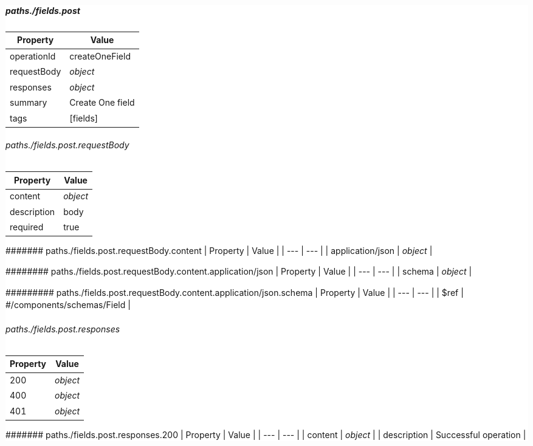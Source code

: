 ##### paths./fields.post
| Property | Value |
| --- | --- |
| operationId | createOneField |
| requestBody | _object_ |
| responses | _object_ |
| summary | Create One field |
| tags | [fields] |

###### paths./fields.post.requestBody
| Property | Value |
| --- | --- |
| content | _object_ |
| description | body |
| required | true |

####### paths./fields.post.requestBody.content
| Property | Value |
| --- | --- |
| application/json | _object_ |

######## paths./fields.post.requestBody.content.application/json
| Property | Value |
| --- | --- |
| schema | _object_ |

######### paths./fields.post.requestBody.content.application/json.schema
| Property | Value |
| --- | --- |
| $ref | #/components/schemas/Field |

###### paths./fields.post.responses
| Property | Value |
| --- | --- |
| 200 | _object_ |
| 400 | _object_ |
| 401 | _object_ |

####### paths./fields.post.responses.200
| Property | Value |
| --- | --- |
| content | _object_ |
| description | Successful operation |
